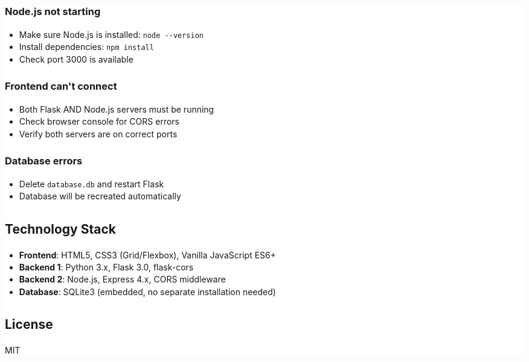 ### Node.js not starting
- Make sure Node.js is installed: `node --version`
- Install dependencies: `npm install`
- Check port 3000 is available

### Frontend can't connect
- Both Flask AND Node.js servers must be running
- Check browser console for CORS errors
- Verify both servers are on correct ports

### Database errors
- Delete `database.db` and restart Flask
- Database will be recreated automatically

## Technology Stack

- **Frontend**: HTML5, CSS3 (Grid/Flexbox), Vanilla JavaScript ES6+
- **Backend 1**: Python 3.x, Flask 3.0, flask-cors
- **Backend 2**: Node.js, Express 4.x, CORS middleware
- **Database**: SQLite3 (embedded, no separate installation needed)

## License

MIT

